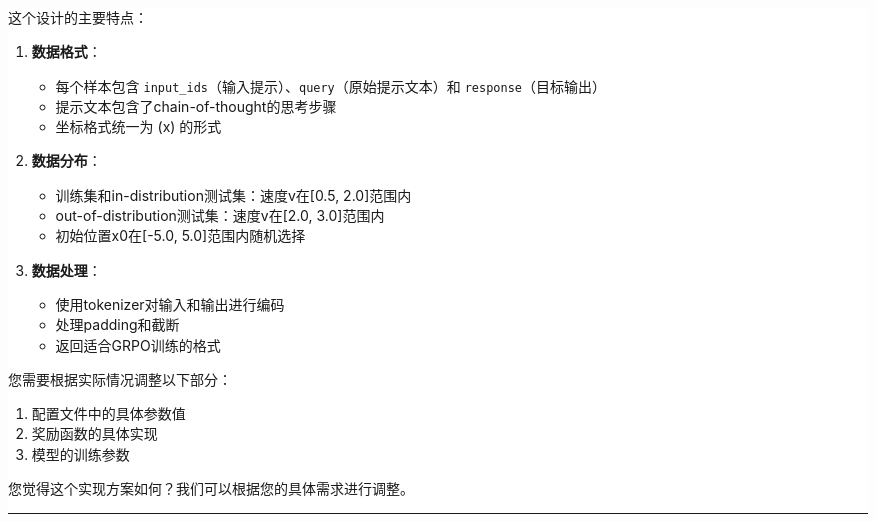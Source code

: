 这个设计的主要特点：

1. **数据格式**：
   - 每个样本包含 `input_ids`（输入提示）、`query`（原始提示文本）和 `response`（目标输出）
   - 提示文本包含了chain-of-thought的思考步骤
   - 坐标格式统一为 (x) 的形式

2. **数据分布**：
   - 训练集和in-distribution测试集：速度v在[0.5, 2.0]范围内
   - out-of-distribution测试集：速度v在[2.0, 3.0]范围内
   - 初始位置x0在[-5.0, 5.0]范围内随机选择

3. **数据处理**：
   - 使用tokenizer对输入和输出进行编码
   - 处理padding和截断
   - 返回适合GRPO训练的格式

您需要根据实际情况调整以下部分：
1. 配置文件中的具体参数值
2. 奖励函数的具体实现
3. 模型的训练参数

您觉得这个实现方案如何？我们可以根据您的具体需求进行调整。

---


